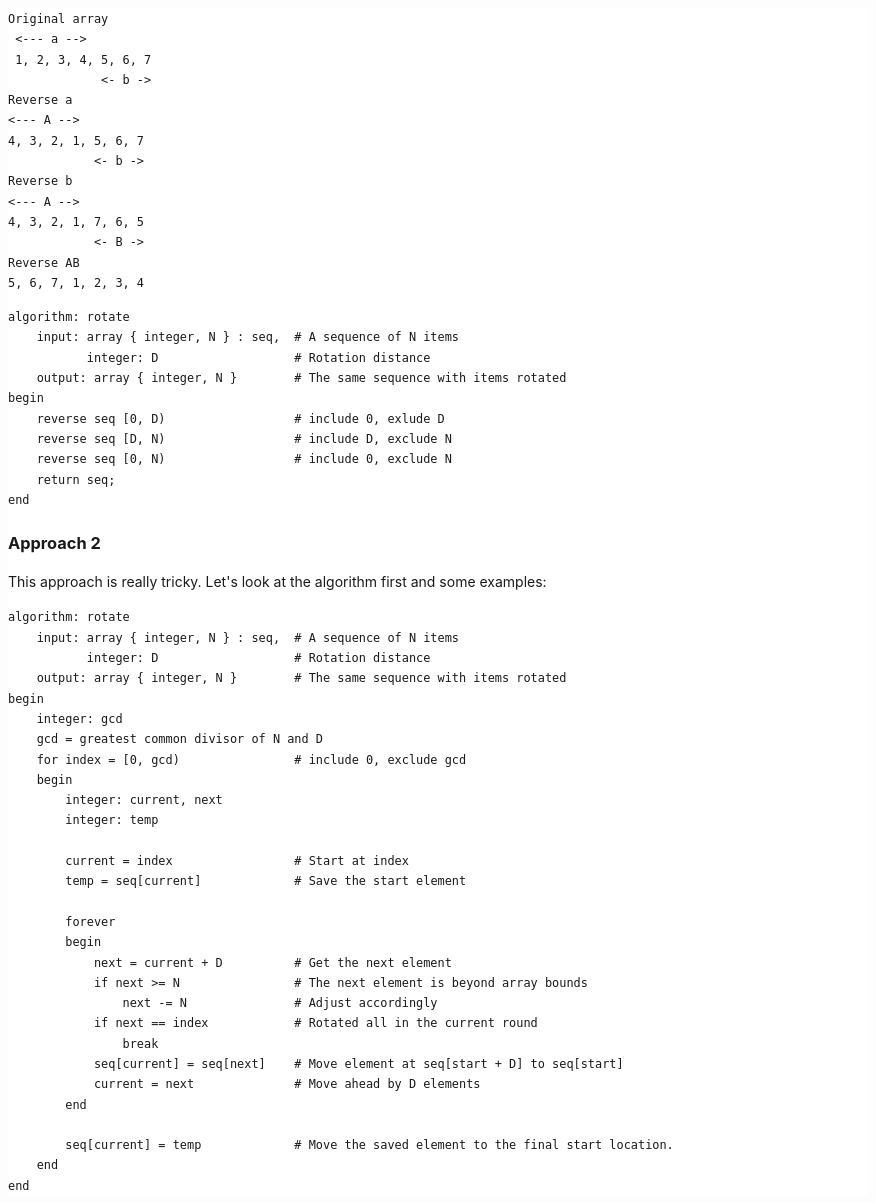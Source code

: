 ```
Original array
 <--- a -->
 1, 2, 3, 4, 5, 6, 7 
             <- b ->
Reverse a
<--- A -->
4, 3, 2, 1, 5, 6, 7
            <- b ->
Reverse b
<--- A -->
4, 3, 2, 1, 7, 6, 5
            <- B ->
Reverse AB
5, 6, 7, 1, 2, 3, 4
```

```
algorithm: rotate
    input: array { integer, N } : seq,  # A sequence of N items
           integer: D                   # Rotation distance
    output: array { integer, N }        # The same sequence with items rotated
begin
    reverse seq [0, D)                  # include 0, exlude D
    reverse seq [D, N)                  # include D, exclude N
    reverse seq [0, N)                  # include 0, exclude N
    return seq;
end
```

### Approach 2 

This approach is really tricky. Let's look at the algorithm first and some examples:

```
algorithm: rotate
    input: array { integer, N } : seq,  # A sequence of N items
           integer: D                   # Rotation distance
    output: array { integer, N }        # The same sequence with items rotated
begin
    integer: gcd
    gcd = greatest common divisor of N and D
    for index = [0, gcd)                # include 0, exclude gcd
    begin
        integer: current, next
        integer: temp

        current = index                 # Start at index
        temp = seq[current]             # Save the start element

        forever
        begin
            next = current + D          # Get the next element
            if next >= N                # The next element is beyond array bounds
                next -= N               # Adjust accordingly
            if next == index            # Rotated all in the current round
                break
            seq[current] = seq[next]    # Move element at seq[start + D] to seq[start]
            current = next              # Move ahead by D elements
        end

        seq[current] = temp             # Move the saved element to the final start location.
    end
end
```
